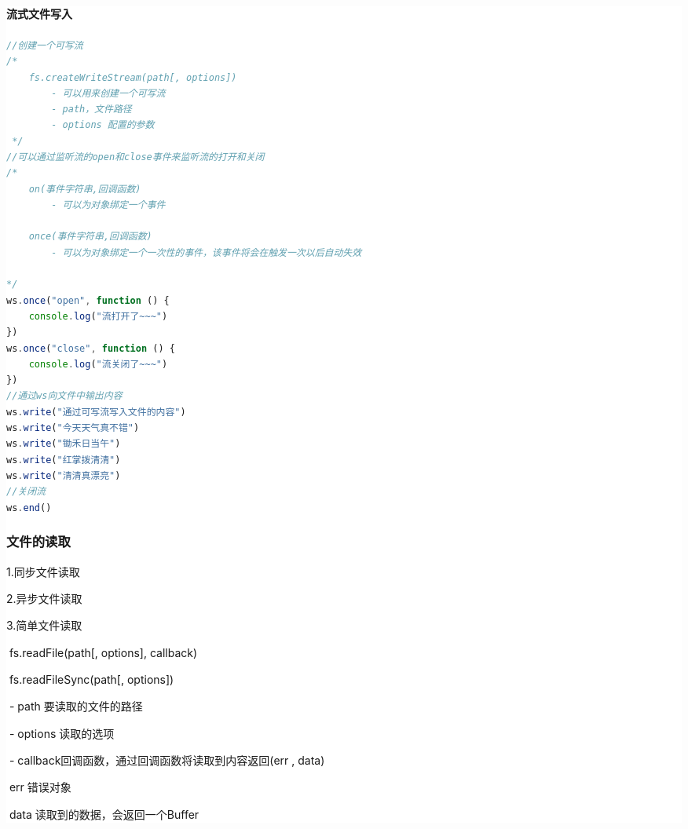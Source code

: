 #### 流式文件写入

```javascript
//创建一个可写流
/*
	fs.createWriteStream(path[, options])
		- 可以用来创建一个可写流
		- path，文件路径
		- options 配置的参数
 */
//可以通过监听流的open和close事件来监听流的打开和关闭
/*
	on(事件字符串,回调函数)
		- 可以为对象绑定一个事件

	once(事件字符串,回调函数)
		- 可以为对象绑定一个一次性的事件，该事件将会在触发一次以后自动失效

*/
ws.once("open", function () {
    console.log("流打开了~~~")
})
ws.once("close", function () {
    console.log("流关闭了~~~")
})
//通过ws向文件中输出内容
ws.write("通过可写流写入文件的内容")
ws.write("今天天气真不错")
ws.write("锄禾日当午")
ws.write("红掌拨清清")
ws.write("清清真漂亮")
//关闭流
ws.end()
```

### 文件的读取

1.同步文件读取 

2.异步文件读取 

3.简单文件读取 

​	fs.readFile(path[, options], callback) 

​	fs.readFileSync(path[, options]) 

​	- path 要读取的文件的路径 

​	- options 读取的选项 

​	- callback回调函数，通过回调函数将读取到内容返回(err , data) 

​		err 错误对象 

​		data 读取到的数据，会返回一个Buffer
